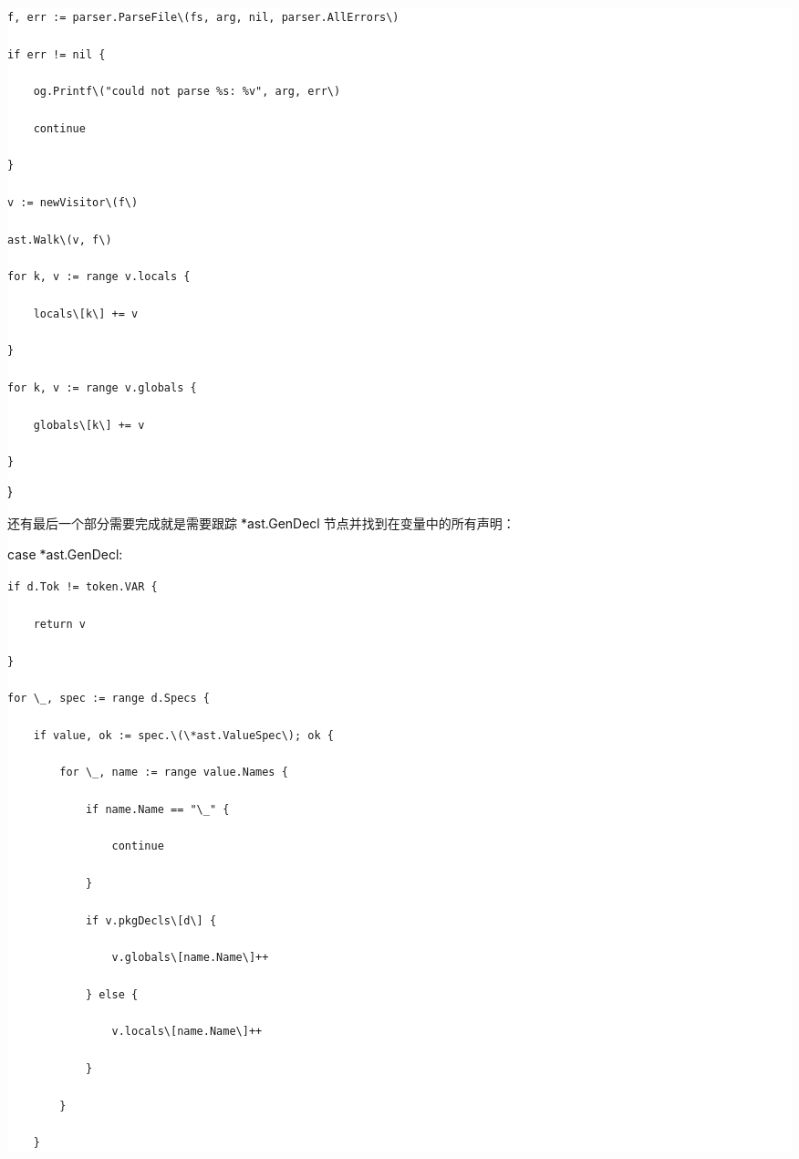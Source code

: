     f, err := parser.ParseFile\(fs, arg, nil, parser.AllErrors\)

    if err != nil {

        og.Printf\("could not parse %s: %v", arg, err\)

        continue

    }

    v := newVisitor\(f\)

    ast.Walk\(v, f\)

    for k, v := range v.locals {

        locals\[k\] += v

    }

    for k, v := range v.globals {

        globals\[k\] += v

    }

}

还有最后一个部分需要完成就是需要跟踪 \*ast.GenDecl 节点并找到在变量中的所有声明：



case \*ast.GenDecl:

    if d.Tok != token.VAR {

        return v

    }

    for \_, spec := range d.Specs {

        if value, ok := spec.\(\*ast.ValueSpec\); ok {

            for \_, name := range value.Names {

                if name.Name == "\_" {

                    continue

                }

                if v.pkgDecls\[d\] {

                    v.globals\[name.Name\]++

                } else {

                    v.locals\[name.Name\]++

                }

            }

        }
